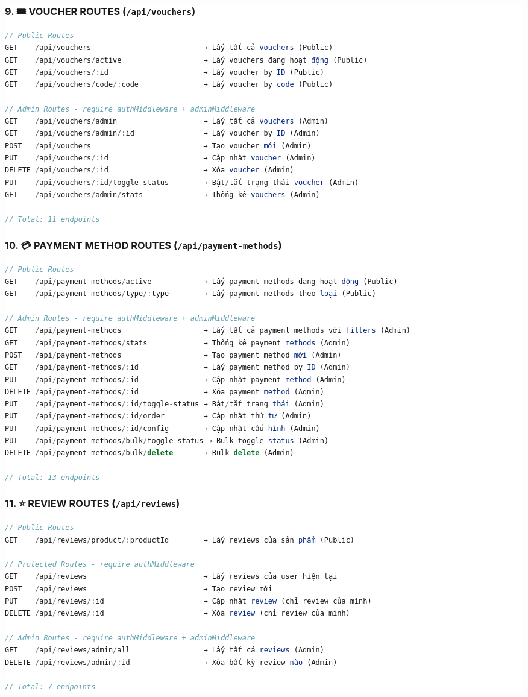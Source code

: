 ### 9. 🎟️ VOUCHER ROUTES (`/api/vouchers`)
```javascript
// Public Routes
GET    /api/vouchers                          → Lấy tất cả vouchers (Public)
GET    /api/vouchers/active                   → Lấy vouchers đang hoạt động (Public)
GET    /api/vouchers/:id                      → Lấy voucher by ID (Public)
GET    /api/vouchers/code/:code               → Lấy voucher by code (Public)

// Admin Routes - require authMiddleware + adminMiddleware
GET    /api/vouchers/admin                    → Lấy tất cả vouchers (Admin)
GET    /api/vouchers/admin/:id                → Lấy voucher by ID (Admin)
POST   /api/vouchers                          → Tạo voucher mới (Admin)
PUT    /api/vouchers/:id                      → Cập nhật voucher (Admin)
DELETE /api/vouchers/:id                      → Xóa voucher (Admin)
PUT    /api/vouchers/:id/toggle-status        → Bật/tắt trạng thái voucher (Admin)
GET    /api/vouchers/admin/stats              → Thống kê vouchers (Admin)

// Total: 11 endpoints
```

### 10. 💳 PAYMENT METHOD ROUTES (`/api/payment-methods`)
```javascript
// Public Routes
GET    /api/payment-methods/active            → Lấy payment methods đang hoạt động (Public)
GET    /api/payment-methods/type/:type        → Lấy payment methods theo loại (Public)

// Admin Routes - require authMiddleware + adminMiddleware
GET    /api/payment-methods                   → Lấy tất cả payment methods với filters (Admin)
GET    /api/payment-methods/stats             → Thống kê payment methods (Admin)
POST   /api/payment-methods                   → Tạo payment method mới (Admin)
GET    /api/payment-methods/:id               → Lấy payment method by ID (Admin)
PUT    /api/payment-methods/:id               → Cập nhật payment method (Admin)
DELETE /api/payment-methods/:id               → Xóa payment method (Admin)
PUT    /api/payment-methods/:id/toggle-status → Bật/tắt trạng thái (Admin)
PUT    /api/payment-methods/:id/order         → Cập nhật thứ tự (Admin)
PUT    /api/payment-methods/:id/config        → Cập nhật cấu hình (Admin)
PUT    /api/payment-methods/bulk/toggle-status → Bulk toggle status (Admin)
DELETE /api/payment-methods/bulk/delete       → Bulk delete (Admin)

// Total: 13 endpoints
```

### 11. ⭐ REVIEW ROUTES (`/api/reviews`)
```javascript
// Public Routes
GET    /api/reviews/product/:productId        → Lấy reviews của sản phẩm (Public)

// Protected Routes - require authMiddleware
GET    /api/reviews                           → Lấy reviews của user hiện tại
POST   /api/reviews                           → Tạo review mới
PUT    /api/reviews/:id                       → Cập nhật review (chỉ review của mình)
DELETE /api/reviews/:id                       → Xóa review (chỉ review của mình)

// Admin Routes - require authMiddleware + adminMiddleware
GET    /api/reviews/admin/all                 → Lấy tất cả reviews (Admin)
DELETE /api/reviews/admin/:id                 → Xóa bất kỳ review nào (Admin)

// Total: 7 endpoints
```
